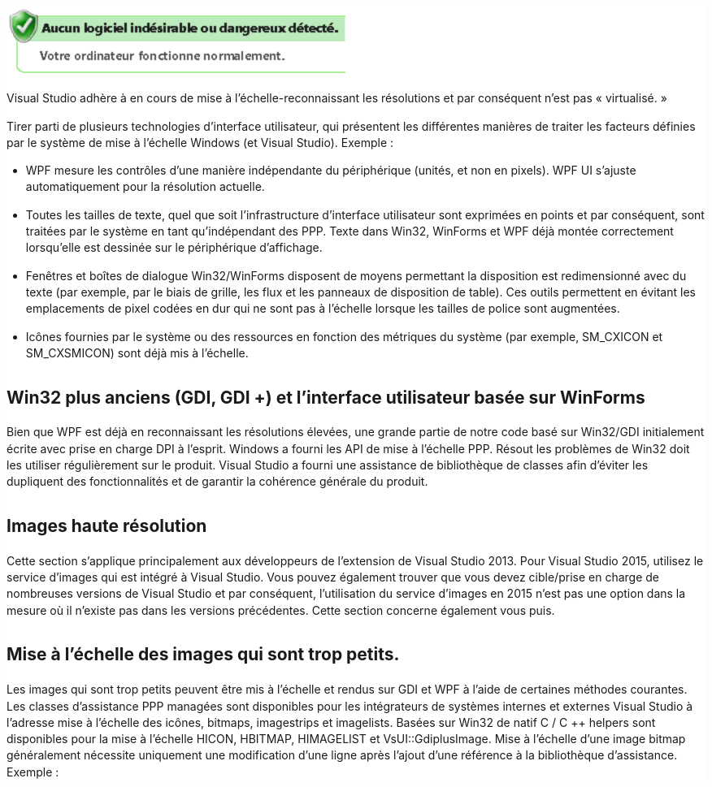  ![PPP émet floue](../extensibility/media/dpi-issues-fuzzy.png "PPP émet floue")  
  
 Visual Studio adhère à en cours de mise à l’échelle-reconnaissant les résolutions et par conséquent n’est pas « virtualisé. »  
  
 Tirer parti de plusieurs technologies d’interface utilisateur, qui présentent les différentes manières de traiter les facteurs définies par le système de mise à l’échelle Windows (et Visual Studio). Exemple :  
  
-   WPF mesure les contrôles d’une manière indépendante du périphérique (unités, et non en pixels). WPF UI s’ajuste automatiquement pour la résolution actuelle.  
  
-   Toutes les tailles de texte, quel que soit l’infrastructure d’interface utilisateur sont exprimées en points et par conséquent, sont traitées par le système en tant qu’indépendant des PPP. Texte dans Win32, WinForms et WPF déjà montée correctement lorsqu’elle est dessinée sur le périphérique d’affichage.  
  
-   Fenêtres et boîtes de dialogue Win32/WinForms disposent de moyens permettant la disposition est redimensionné avec du texte (par exemple, par le biais de grille, les flux et les panneaux de disposition de table). Ces outils permettent en évitant les emplacements de pixel codées en dur qui ne sont pas à l’échelle lorsque les tailles de police sont augmentées.  
  
-   Icônes fournies par le système ou des ressources en fonction des métriques du système (par exemple, SM_CXICON et SM_CXSMICON) sont déjà mis à l’échelle.  
  
## <a name="older-win32-gdi-gdi-and-winforms-based-ui"></a>Win32 plus anciens (GDI, GDI +) et l’interface utilisateur basée sur WinForms  
 Bien que WPF est déjà en reconnaissant les résolutions élevées, une grande partie de notre code basé sur Win32/GDI initialement écrite avec prise en charge DPI à l’esprit. Windows a fourni les API de mise à l’échelle PPP. Résout les problèmes de Win32 doit les utiliser régulièrement sur le produit. Visual Studio a fourni une assistance de bibliothèque de classes afin d’éviter les dupliquent des fonctionnalités et de garantir la cohérence générale du produit.  
  
## <a name="high-resolution-images"></a>Images haute résolution  
 Cette section s’applique principalement aux développeurs de l’extension de Visual Studio 2013. Pour Visual Studio 2015, utilisez le service d’images qui est intégré à Visual Studio. Vous pouvez également trouver que vous devez cible/prise en charge de nombreuses versions de Visual Studio et par conséquent, l’utilisation du service d’images en 2015 n’est pas une option dans la mesure où il n’existe pas dans les versions précédentes. Cette section concerne également vous puis.  
  
## <a name="scaling-up-images-that-are-too-small"></a>Mise à l’échelle des images qui sont trop petits.  
 Les images qui sont trop petits peuvent être mis à l’échelle et rendus sur GDI et WPF à l’aide de certaines méthodes courantes. Les classes d’assistance PPP managées sont disponibles pour les intégrateurs de systèmes internes et externes Visual Studio à l’adresse mise à l’échelle des icônes, bitmaps, imagestrips et imagelists. Basées sur Win32 de natif C / C ++ helpers sont disponibles pour la mise à l’échelle HICON, HBITMAP, HIMAGELIST et VsUI::GdiplusImage. Mise à l’échelle d’une image bitmap généralement nécessite uniquement une modification d’une ligne après l’ajout d’une référence à la bibliothèque d’assistance. Exemple :  
  